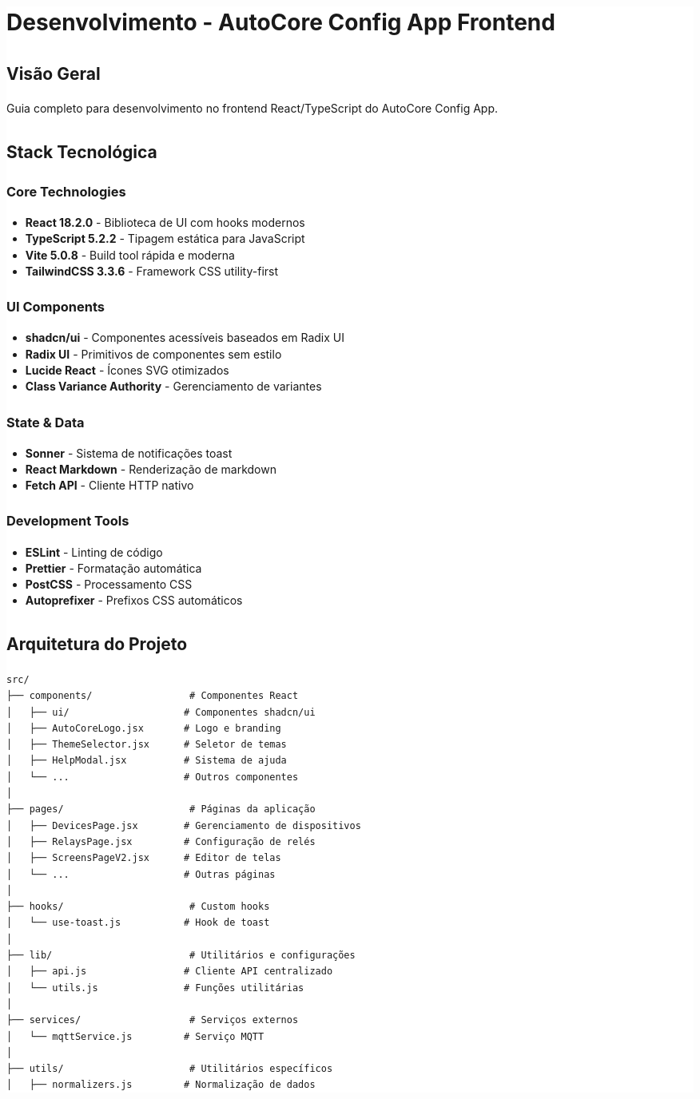 # Desenvolvimento - AutoCore Config App Frontend

## Visão Geral

Guia completo para desenvolvimento no frontend React/TypeScript do AutoCore Config App.

## Stack Tecnológica

### Core Technologies
- **React 18.2.0** - Biblioteca de UI com hooks modernos
- **TypeScript 5.2.2** - Tipagem estática para JavaScript
- **Vite 5.0.8** - Build tool rápida e moderna
- **TailwindCSS 3.3.6** - Framework CSS utility-first

### UI Components
- **shadcn/ui** - Componentes acessíveis baseados em Radix UI
- **Radix UI** - Primitivos de componentes sem estilo
- **Lucide React** - Ícones SVG otimizados
- **Class Variance Authority** - Gerenciamento de variantes

### State & Data
- **Sonner** - Sistema de notificações toast
- **React Markdown** - Renderização de markdown
- **Fetch API** - Cliente HTTP nativo

### Development Tools
- **ESLint** - Linting de código
- **Prettier** - Formatação automática
- **PostCSS** - Processamento CSS
- **Autoprefixer** - Prefixos CSS automáticos

## Arquitetura do Projeto

```
src/
├── components/                 # Componentes React
│   ├── ui/                    # Componentes shadcn/ui
│   ├── AutoCoreLogo.jsx       # Logo e branding
│   ├── ThemeSelector.jsx      # Seletor de temas
│   ├── HelpModal.jsx          # Sistema de ajuda
│   └── ...                    # Outros componentes
│
├── pages/                      # Páginas da aplicação
│   ├── DevicesPage.jsx        # Gerenciamento de dispositivos
│   ├── RelaysPage.jsx         # Configuração de relés
│   ├── ScreensPageV2.jsx      # Editor de telas
│   └── ...                    # Outras páginas
│
├── hooks/                      # Custom hooks
│   └── use-toast.js           # Hook de toast
│
├── lib/                        # Utilitários e configurações
│   ├── api.js                 # Cliente API centralizado
│   └── utils.js               # Funções utilitárias
│
├── services/                   # Serviços externos
│   └── mqttService.js         # Serviço MQTT
│
├── utils/                      # Utilitários específicos
│   ├── normalizers.js         # Normalização de dados
```